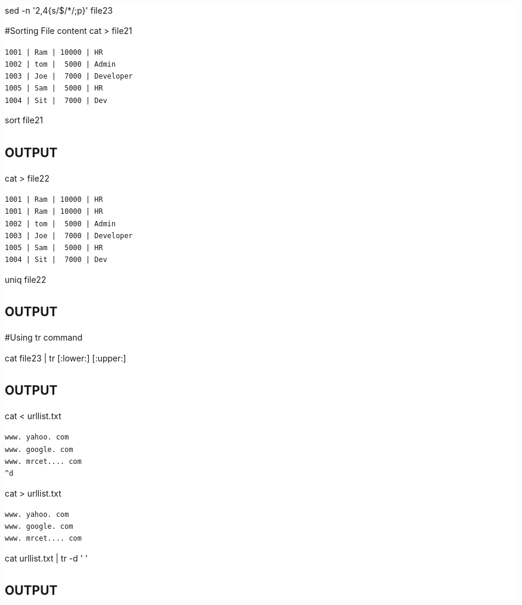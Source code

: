 

sed -n '2,4{s/$/*/;p}' file23


#Sorting File content
cat > file21
```
1001 | Ram | 10000 | HR
1002 | tom |  5000 | Admin
1003 | Joe |  7000 | Developer
1005 | Sam |  5000 | HR
1004 | Sit |  7000 | Dev
``` 
sort file21
## OUTPUT


cat > file22
```
1001 | Ram | 10000 | HR
1001 | Ram | 10000 | HR
1002 | tom |  5000 | Admin
1003 | Joe |  7000 | Developer
1005 | Sam |  5000 | HR
1004 | Sit |  7000 | Dev
``` 
uniq file22
## OUTPUT



#Using tr command

cat file23 | tr [:lower:] [:upper:]
 ## OUTPUT

cat < urllist.txt
```
www. yahoo. com
www. google. com
www. mrcet.... com
^d
 ```
cat > urllist.txt
```
www. yahoo. com
www. google. com
www. mrcet.... com
 ```
cat urllist.txt | tr -d ' '
 ## OUTPUT

